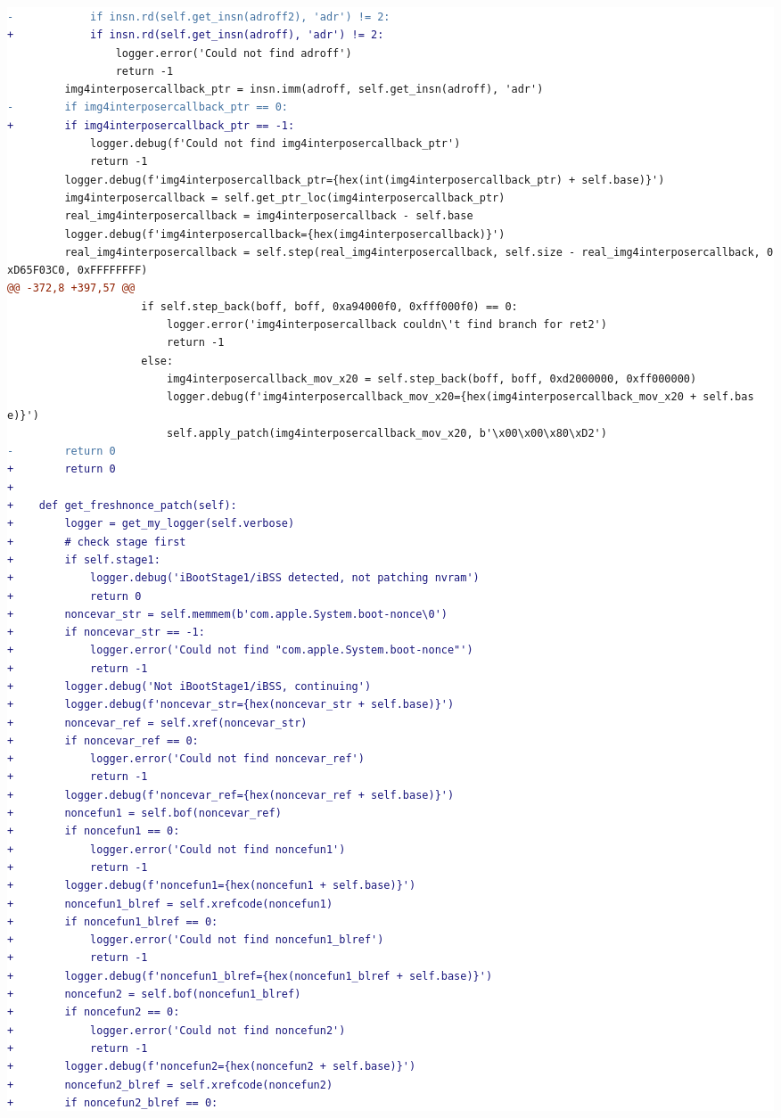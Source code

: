 ```diff
-            if insn.rd(self.get_insn(adroff2), 'adr') != 2:
+            if insn.rd(self.get_insn(adroff), 'adr') != 2:
                 logger.error('Could not find adroff')
                 return -1
         img4interposercallback_ptr = insn.imm(adroff, self.get_insn(adroff), 'adr')
-        if img4interposercallback_ptr == 0:
+        if img4interposercallback_ptr == -1:
             logger.debug(f'Could not find img4interposercallback_ptr')
             return -1
         logger.debug(f'img4interposercallback_ptr={hex(int(img4interposercallback_ptr) + self.base)}')
         img4interposercallback = self.get_ptr_loc(img4interposercallback_ptr)
         real_img4interposercallback = img4interposercallback - self.base
         logger.debug(f'img4interposercallback={hex(img4interposercallback)}')
         real_img4interposercallback = self.step(real_img4interposercallback, self.size - real_img4interposercallback, 0xD65F03C0, 0xFFFFFFFF)
@@ -372,8 +397,57 @@
                     if self.step_back(boff, boff, 0xa94000f0, 0xfff000f0) == 0:
                         logger.error('img4interposercallback couldn\'t find branch for ret2')
                         return -1
                     else:
                         img4interposercallback_mov_x20 = self.step_back(boff, boff, 0xd2000000, 0xff000000)
                         logger.debug(f'img4interposercallback_mov_x20={hex(img4interposercallback_mov_x20 + self.base)}')
                         self.apply_patch(img4interposercallback_mov_x20, b'\x00\x00\x80\xD2')
-        return 0
+        return 0
+
+    def get_freshnonce_patch(self):
+        logger = get_my_logger(self.verbose)
+        # check stage first
+        if self.stage1:
+            logger.debug('iBootStage1/iBSS detected, not patching nvram')
+            return 0
+        noncevar_str = self.memmem(b'com.apple.System.boot-nonce\0')
+        if noncevar_str == -1:
+            logger.error('Could not find "com.apple.System.boot-nonce"')
+            return -1
+        logger.debug('Not iBootStage1/iBSS, continuing')
+        logger.debug(f'noncevar_str={hex(noncevar_str + self.base)}')
+        noncevar_ref = self.xref(noncevar_str)
+        if noncevar_ref == 0:
+            logger.error('Could not find noncevar_ref')
+            return -1
+        logger.debug(f'noncevar_ref={hex(noncevar_ref + self.base)}')
+        noncefun1 = self.bof(noncevar_ref)
+        if noncefun1 == 0:
+            logger.error('Could not find noncefun1')
+            return -1
+        logger.debug(f'noncefun1={hex(noncefun1 + self.base)}')
+        noncefun1_blref = self.xrefcode(noncefun1)
+        if noncefun1_blref == 0:
+            logger.error('Could not find noncefun1_blref')
+            return -1
+        logger.debug(f'noncefun1_blref={hex(noncefun1_blref + self.base)}')
+        noncefun2 = self.bof(noncefun1_blref)
+        if noncefun2 == 0:
+            logger.error('Could not find noncefun2')
+            return -1
+        logger.debug(f'noncefun2={hex(noncefun2 + self.base)}')
+        noncefun2_blref = self.xrefcode(noncefun2)
+        if noncefun2_blref == 0:
```